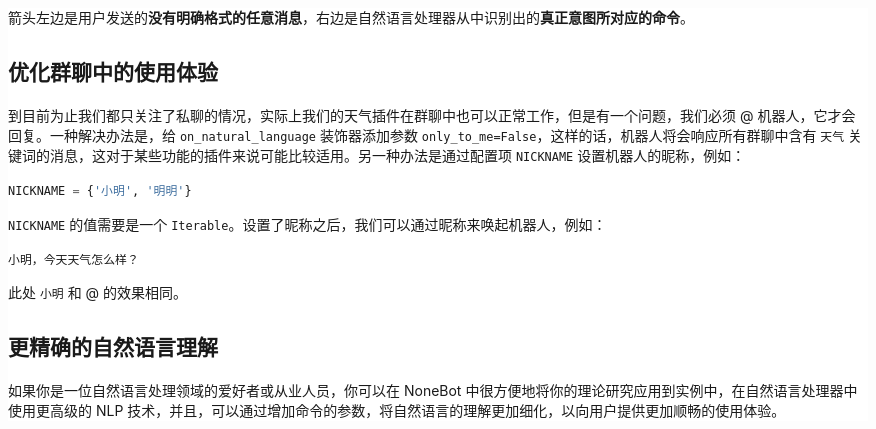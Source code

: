 箭头左边是用户发送的**没有明确格式的任意消息**，右边是自然语言处理器从中识别出的**真正意图所对应的命令**。

## 优化群聊中的使用体验

到目前为止我们都只关注了私聊的情况，实际上我们的天气插件在群聊中也可以正常工作，但是有一个问题，我们必须 @ 机器人，它才会回复。一种解决办法是，给 `on_natural_language` 装饰器添加参数 `only_to_me=False`，这样的话，机器人将会响应所有群聊中含有 `天气` 关键词的消息，这对于某些功能的插件来说可能比较适用。另一种办法是通过配置项 `NICKNAME` 设置机器人的昵称，例如：

```python
NICKNAME = {'小明', '明明'}
```

`NICKNAME` 的值需要是一个 `Iterable`。设置了昵称之后，我们可以通过昵称来唤起机器人，例如：

```
小明，今天天气怎么样？
```

此处 `小明` 和 @ 的效果相同。

## 更精确的自然语言理解

如果你是一位自然语言处理领域的爱好者或从业人员，你可以在 NoneBot 中很方便地将你的理论研究应用到实例中，在自然语言处理器中使用更高级的 NLP 技术，并且，可以通过增加命令的参数，将自然语言的理解更加细化，以向用户提供更加顺畅的使用体验。
